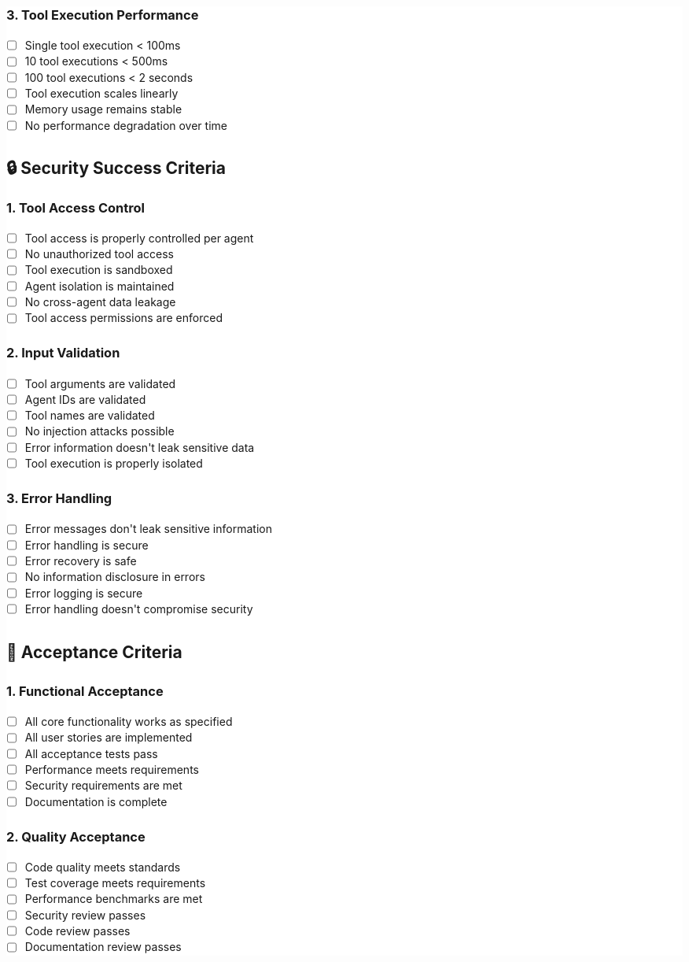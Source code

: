 ### **3. Tool Execution Performance**
- [ ] Single tool execution < 100ms
- [ ] 10 tool executions < 500ms
- [ ] 100 tool executions < 2 seconds
- [ ] Tool execution scales linearly
- [ ] Memory usage remains stable
- [ ] No performance degradation over time

## 🔒 **Security Success Criteria**

### **1. Tool Access Control**
- [ ] Tool access is properly controlled per agent
- [ ] No unauthorized tool access
- [ ] Tool execution is sandboxed
- [ ] Agent isolation is maintained
- [ ] No cross-agent data leakage
- [ ] Tool access permissions are enforced

### **2. Input Validation**
- [ ] Tool arguments are validated
- [ ] Agent IDs are validated
- [ ] Tool names are validated
- [ ] No injection attacks possible
- [ ] Error information doesn't leak sensitive data
- [ ] Tool execution is properly isolated

### **3. Error Handling**
- [ ] Error messages don't leak sensitive information
- [ ] Error handling is secure
- [ ] Error recovery is safe
- [ ] No information disclosure in errors
- [ ] Error logging is secure
- [ ] Error handling doesn't compromise security

## 🎯 **Acceptance Criteria**

### **1. Functional Acceptance**
- [ ] All core functionality works as specified
- [ ] All user stories are implemented
- [ ] All acceptance tests pass
- [ ] Performance meets requirements
- [ ] Security requirements are met
- [ ] Documentation is complete

### **2. Quality Acceptance**
- [ ] Code quality meets standards
- [ ] Test coverage meets requirements
- [ ] Performance benchmarks are met
- [ ] Security review passes
- [ ] Code review passes
- [ ] Documentation review passes
